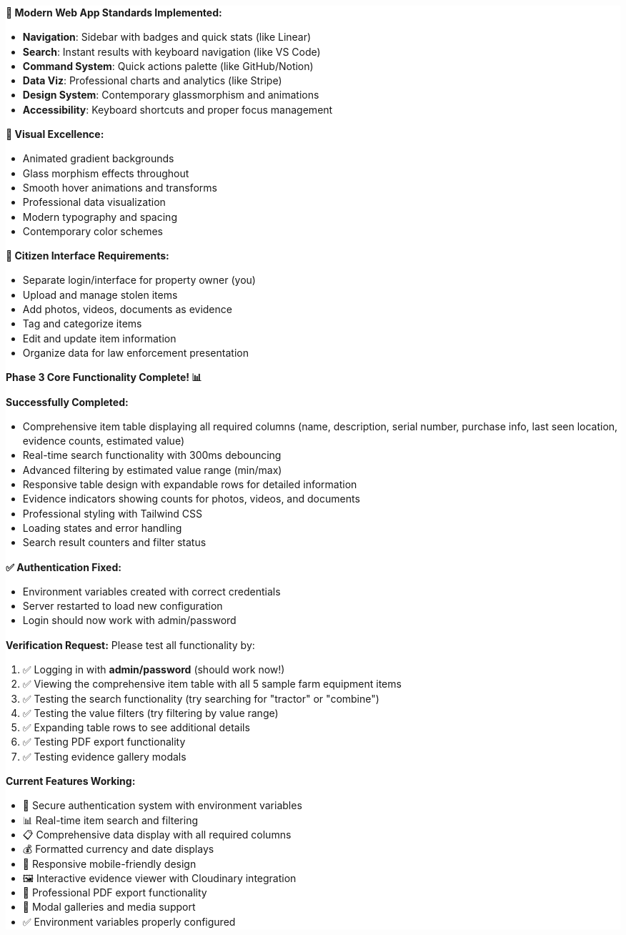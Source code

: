 **🎯 Modern Web App Standards Implemented:**
- **Navigation**: Sidebar with badges and quick stats (like Linear)
- **Search**: Instant results with keyboard navigation (like VS Code)
- **Command System**: Quick actions palette (like GitHub/Notion)
- **Data Viz**: Professional charts and analytics (like Stripe)
- **Design System**: Contemporary glassmorphism and animations
- **Accessibility**: Keyboard shortcuts and proper focus management

**💎 Visual Excellence:**
- Animated gradient backgrounds
- Glass morphism effects throughout
- Smooth hover animations and transforms
- Professional data visualization
- Modern typography and spacing
- Contemporary color schemes

**🎯 Citizen Interface Requirements:**
- Separate login/interface for property owner (you)
- Upload and manage stolen items
- Add photos, videos, documents as evidence
- Tag and categorize items
- Edit and update item information
- Organize data for law enforcement presentation

**Phase 3 Core Functionality Complete! 📊**

**Successfully Completed:**
- Comprehensive item table displaying all required columns (name, description, serial number, purchase info, last seen location, evidence counts, estimated value)
- Real-time search functionality with 300ms debouncing
- Advanced filtering by estimated value range (min/max)
- Responsive table design with expandable rows for detailed information
- Evidence indicators showing counts for photos, videos, and documents
- Professional styling with Tailwind CSS
- Loading states and error handling
- Search result counters and filter status

**✅ Authentication Fixed:**
- Environment variables created with correct credentials
- Server restarted to load new configuration
- Login should now work with admin/password

**Verification Request:**
Please test all functionality by:
1. ✅ Logging in with **admin/password** (should work now!)
2. ✅ Viewing the comprehensive item table with all 5 sample farm equipment items
3. ✅ Testing the search functionality (try searching for "tractor" or "combine")
4. ✅ Testing the value filters (try filtering by value range)
5. ✅ Expanding table rows to see additional details
6. ✅ Testing PDF export functionality
7. ✅ Testing evidence gallery modals

**Current Features Working:**
- 🔐 Secure authentication system with environment variables
- 📊 Real-time item search and filtering
- 📋 Comprehensive data display with all required columns
- 💰 Formatted currency and date displays
- 📱 Responsive mobile-friendly design
- 🖼️ Interactive evidence viewer with Cloudinary integration
- 📄 Professional PDF export functionality
- 🎯 Modal galleries and media support
- ✅ Environment variables properly configured
